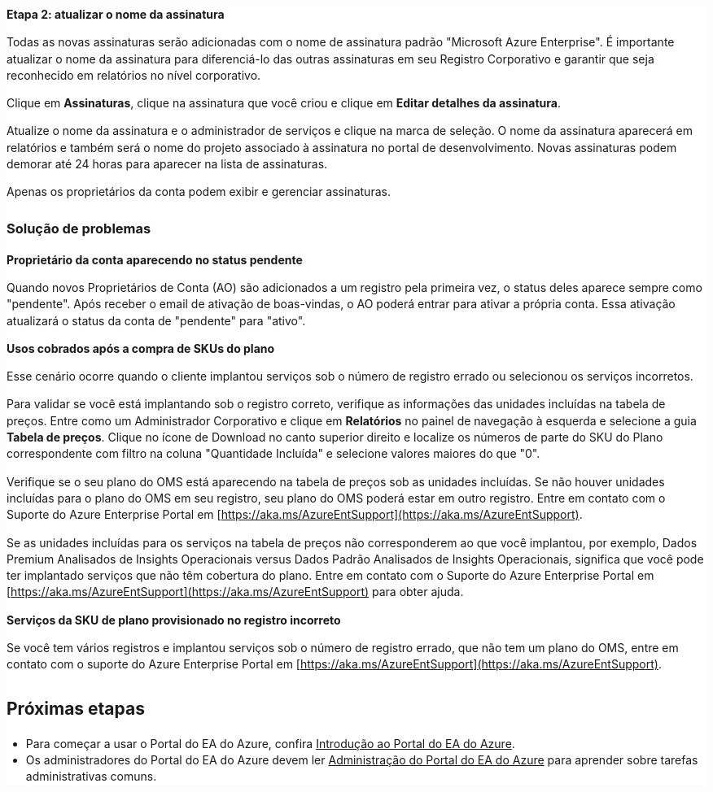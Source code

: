 **Etapa 2: atualizar o nome da assinatura**

Todas as novas assinaturas serão adicionadas com o nome de assinatura padrão "Microsoft Azure Enterprise". É importante atualizar o nome da assinatura para diferenciá-lo das outras assinaturas em seu Registro Corporativo e garantir que seja reconhecido em relatórios no nível corporativo.

Clique em **Assinaturas**, clique na assinatura que você criou e clique em **Editar detalhes da assinatura**.

Atualize o nome da assinatura e o administrador de serviços e clique na marca de seleção. O nome da assinatura aparecerá em relatórios e também será o nome do projeto associado à assinatura no portal de desenvolvimento.
Novas assinaturas podem demorar até 24 horas para aparecer na lista de assinaturas.

Apenas os proprietários da conta podem exibir e gerenciar assinaturas.

### <a name="troubleshooting"></a>Solução de problemas

**Proprietário da conta aparecendo no status pendente**

Quando novos Proprietários de Conta (AO) são adicionados a um registro pela primeira vez, o status deles aparece sempre como "pendente". Após receber o email de ativação de boas-vindas, o AO poderá entrar para ativar a própria conta. Essa ativação atualizará o status da conta de "pendente" para "ativo".

**Usos cobrados após a compra de SKUs do plano**

Esse cenário ocorre quando o cliente implantou serviços sob o número de registro errado ou selecionou os serviços incorretos.

Para validar se você está implantando sob o registro correto, verifique as informações das unidades incluídas na tabela de preços. Entre como um Administrador Corporativo e clique em **Relatórios** no painel de navegação à esquerda e selecione a guia **Tabela de preços**. Clique no ícone de Download no canto superior direito e localize os números de parte do SKU do Plano correspondente com filtro na coluna "Quantidade Incluída" e selecione valores maiores do que "0".

Verifique se o seu plano do OMS está aparecendo na tabela de preços sob as unidades incluídas. Se não houver unidades incluídas para o plano do OMS em seu registro, seu plano do OMS poderá estar em outro registro. Entre em contato com o Suporte do Azure Enterprise Portal em [https://aka.ms/AzureEntSupport](https://aka.ms/AzureEntSupport).

Se as unidades incluídas para os serviços na tabela de preços não corresponderem ao que você implantou, por exemplo, Dados Premium Analisados de Insights Operacionais versus Dados Padrão Analisados de Insights Operacionais, significa que você pode ter implantado serviços que não têm cobertura do plano. Entre em contato com o Suporte do Azure Enterprise Portal em [https://aka.ms/AzureEntSupport](https://aka.ms/AzureEntSupport) para obter ajuda.

**Serviços da SKU de plano provisionado no registro incorreto**

Se você tem vários registros e implantou serviços sob o número de registro errado, que não tem um plano do OMS, entre em contato com o suporte do Azure Enterprise Portal em [https://aka.ms/AzureEntSupport](https://aka.ms/AzureEntSupport).

## <a name="next-steps"></a>Próximas etapas

- Para começar a usar o Portal do EA do Azure, confira [Introdução ao Portal do EA do Azure](ea-portal-get-started.md).
- Os administradores do Portal do EA do Azure devem ler [Administração do Portal do EA do Azure](ea-portal-administration.md) para aprender sobre tarefas administrativas comuns.
